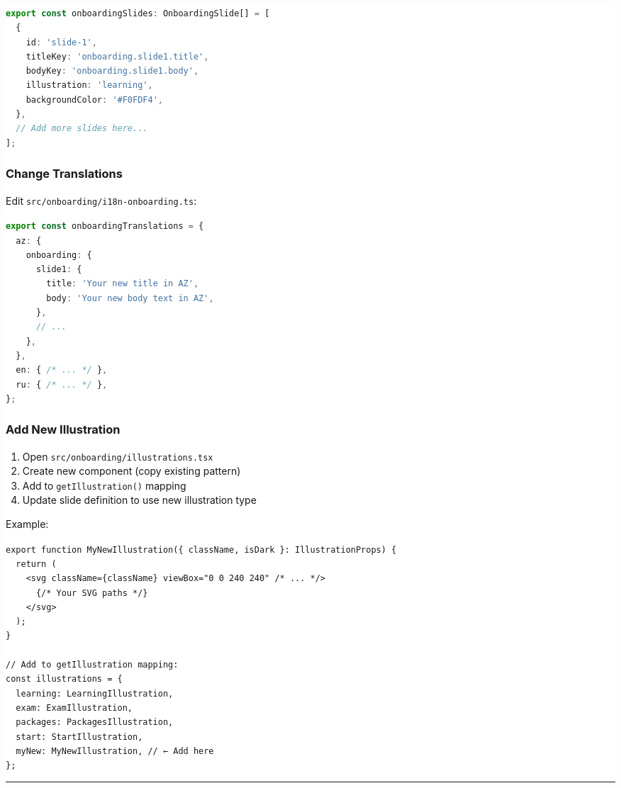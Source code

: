```ts
export const onboardingSlides: OnboardingSlide[] = [
  {
    id: 'slide-1',
    titleKey: 'onboarding.slide1.title',
    bodyKey: 'onboarding.slide1.body',
    illustration: 'learning',
    backgroundColor: '#F0FDF4',
  },
  // Add more slides here...
];
```

### Change Translations

Edit `src/onboarding/i18n-onboarding.ts`:

```ts
export const onboardingTranslations = {
  az: {
    onboarding: {
      slide1: {
        title: 'Your new title in AZ',
        body: 'Your new body text in AZ',
      },
      // ...
    },
  },
  en: { /* ... */ },
  ru: { /* ... */ },
};
```

### Add New Illustration

1. Open `src/onboarding/illustrations.tsx`
2. Create new component (copy existing pattern)
3. Add to `getIllustration()` mapping
4. Update slide definition to use new illustration type

Example:

```tsx
export function MyNewIllustration({ className, isDark }: IllustrationProps) {
  return (
    <svg className={className} viewBox="0 0 240 240" /* ... */>
      {/* Your SVG paths */}
    </svg>
  );
}

// Add to getIllustration mapping:
const illustrations = {
  learning: LearningIllustration,
  exam: ExamIllustration,
  packages: PackagesIllustration,
  start: StartIllustration,
  myNew: MyNewIllustration, // ← Add here
};
```

---